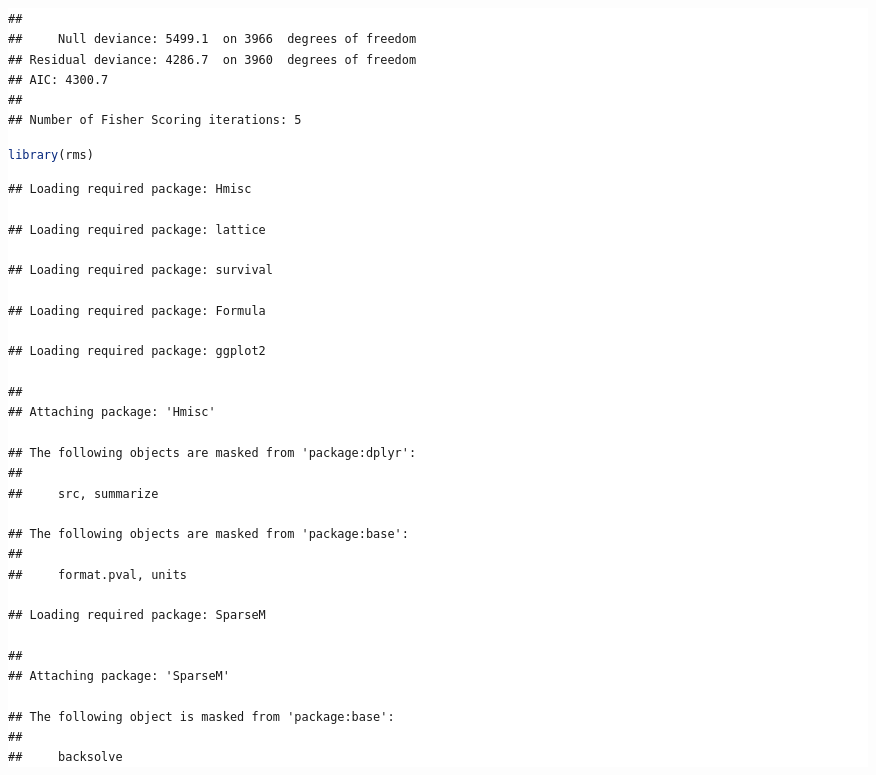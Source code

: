     ## 
    ##     Null deviance: 5499.1  on 3966  degrees of freedom
    ## Residual deviance: 4286.7  on 3960  degrees of freedom
    ## AIC: 4300.7
    ## 
    ## Number of Fisher Scoring iterations: 5

``` r
library(rms)
```

    ## Loading required package: Hmisc

    ## Loading required package: lattice

    ## Loading required package: survival

    ## Loading required package: Formula

    ## Loading required package: ggplot2

    ## 
    ## Attaching package: 'Hmisc'

    ## The following objects are masked from 'package:dplyr':
    ## 
    ##     src, summarize

    ## The following objects are masked from 'package:base':
    ## 
    ##     format.pval, units

    ## Loading required package: SparseM

    ## 
    ## Attaching package: 'SparseM'

    ## The following object is masked from 'package:base':
    ## 
    ##     backsolve
